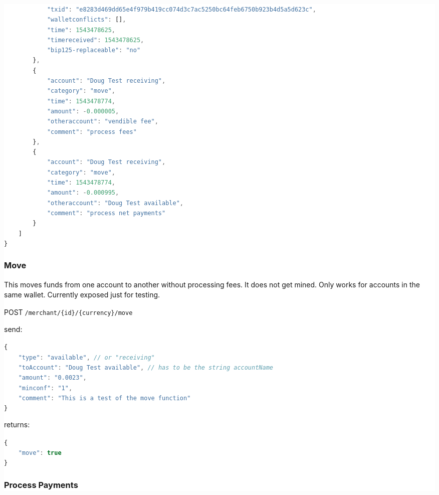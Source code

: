 ```javascript
            "txid": "e8283d469dd65e4f979b419cc074d3c7ac5250bc64feb6750b923b4d5a5d623c",
            "walletconflicts": [],
            "time": 1543478625,
            "timereceived": 1543478625,
            "bip125-replaceable": "no"
        },
        {
            "account": "Doug Test receiving",
            "category": "move",
            "time": 1543478774,
            "amount": -0.000005,
            "otheraccount": "vendible fee",
            "comment": "process fees"
        },
        {
            "account": "Doug Test receiving",
            "category": "move",
            "time": 1543478774,
            "amount": -0.000995,
            "otheraccount": "Doug Test available",
            "comment": "process net payments"
        }
    ]
}
```

### Move

This moves funds from one account to another without processing fees. It does not get mined. Only works for accounts in the same wallet. Currently exposed just for testing.

POST `/merchant/{id}/{currency}/move`

send:
```javascript
{
    "type": "available", // or "receiving"
    "toAccount": "Doug Test available", // has to be the string accountName
    "amount": "0.0023",
    "minconf": "1",
    "comment": "This is a test of the move function"
}
```

returns:
```javascript
{
    "move": true
}
```

### Process Payments
